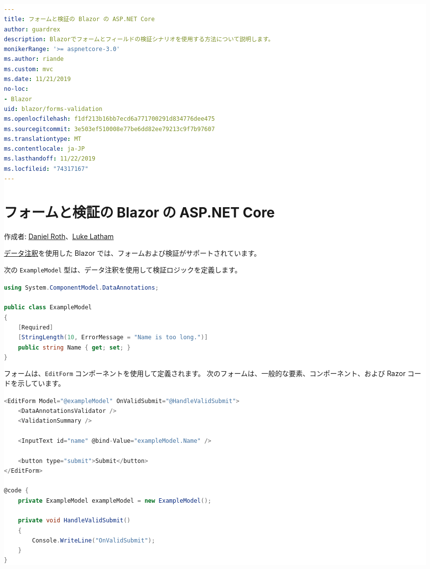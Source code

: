 ```yaml
---
title: フォームと検証の Blazor の ASP.NET Core
author: guardrex
description: Blazorでフォームとフィールドの検証シナリオを使用する方法について説明します。
monikerRange: '>= aspnetcore-3.0'
ms.author: riande
ms.custom: mvc
ms.date: 11/21/2019
no-loc:
- Blazor
uid: blazor/forms-validation
ms.openlocfilehash: f1df213b16bb7ecd6a771700291d834776dee475
ms.sourcegitcommit: 3e503ef510008e77be6dd82ee79213c9f7b97607
ms.translationtype: MT
ms.contentlocale: ja-JP
ms.lasthandoff: 11/22/2019
ms.locfileid: "74317167"
---
```

# <a name="aspnet-core-opno-locblazor-forms-and-validation"></a>フォームと検証の Blazor の ASP.NET Core

作成者: [Daniel Roth](https://github.com/danroth27)、[Luke Latham](https://github.com/guardrex)

[データ注釈](xref:mvc/models/validation)を使用した Blazor では、フォームおよび検証がサポートされています。

次の `ExampleModel` 型は、データ注釈を使用して検証ロジックを定義します。

```csharp
using System.ComponentModel.DataAnnotations;

public class ExampleModel
{
    [Required]
    [StringLength(10, ErrorMessage = "Name is too long.")]
    public string Name { get; set; }
}
```

フォームは、`EditForm` コンポーネントを使用して定義されます。 次のフォームは、一般的な要素、コンポーネント、および Razor コードを示しています。

```csharp
<EditForm Model="@exampleModel" OnValidSubmit="@HandleValidSubmit">
    <DataAnnotationsValidator />
    <ValidationSummary />

    <InputText id="name" @bind-Value="exampleModel.Name" />

    <button type="submit">Submit</button>
</EditForm>

@code {
    private ExampleModel exampleModel = new ExampleModel();

    private void HandleValidSubmit()
    {
        Console.WriteLine("OnValidSubmit");
    }
}
```
